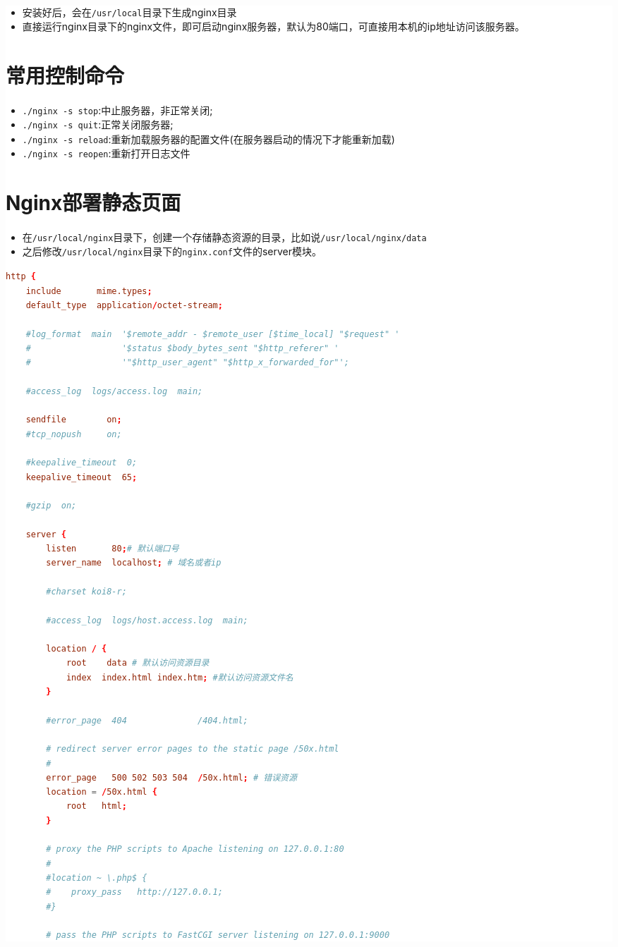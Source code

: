 * 安装好后，会在`/usr/local`目录下生成nginx目录
* 直接运行nginx目录下的nginx文件，即可启动nginx服务器，默认为80端口，可直接用本机的ip地址访问该服务器。

# 常用控制命令

* `./nginx -s stop`:中止服务器，非正常关闭;
* `./nginx -s quit`:正常关闭服务器;
* `./nginx -s reload`:重新加载服务器的配置文件(在服务器启动的情况下才能重新加载)
* `./nginx -s reopen`:重新打开日志文件

# Nginx部署静态页面

* 在`/usr/local/nginx`目录下，创建一个存储静态资源的目录，比如说`/usr/local/nginx/data`
* 之后修改`/usr/local/nginx`目录下的`nginx.conf`文件的server模块。
```conf
http {
    include       mime.types;
    default_type  application/octet-stream;

    #log_format  main  '$remote_addr - $remote_user [$time_local] "$request" '
    #                  '$status $body_bytes_sent "$http_referer" '
    #                  '"$http_user_agent" "$http_x_forwarded_for"';

    #access_log  logs/access.log  main;

    sendfile        on;
    #tcp_nopush     on;

    #keepalive_timeout  0;
    keepalive_timeout  65;

    #gzip  on;

    server {
        listen       80;# 默认端口号
        server_name  localhost; # 域名或者ip

        #charset koi8-r;

        #access_log  logs/host.access.log  main;

        location / { 
            root    data # 默认访问资源目录 
            index  index.html index.htm; #默认访问资源文件名
        }

        #error_page  404              /404.html;

        # redirect server error pages to the static page /50x.html
        #
        error_page   500 502 503 504  /50x.html; # 错误资源
        location = /50x.html {
            root   html;
        }

        # proxy the PHP scripts to Apache listening on 127.0.0.1:80
        #
        #location ~ \.php$ {
        #    proxy_pass   http://127.0.0.1;
        #}

        # pass the PHP scripts to FastCGI server listening on 127.0.0.1:9000
```